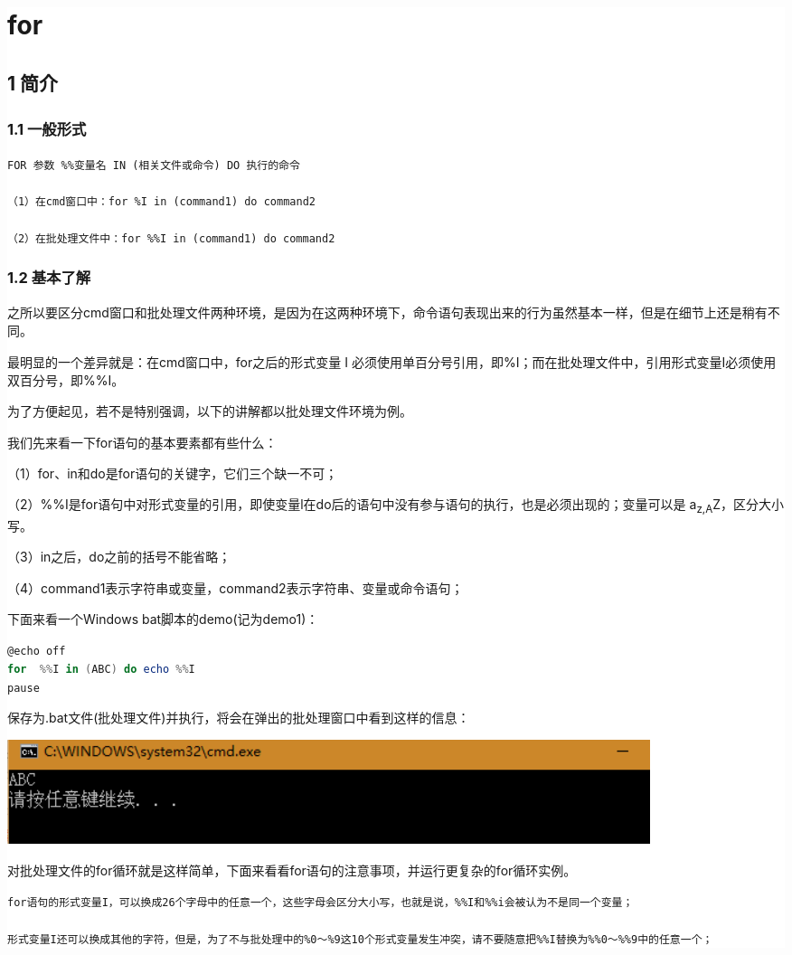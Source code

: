 # for

## 1 简介

### 1.1 一般形式​​

```
FOR 参数 %%变量名 IN (相关文件或命令) DO 执行的命令

（1）在cmd窗口中：for %I in (command1) do command2 

（2）在批处理文件中：for %%I in (command1) do command2
```

### 1.2 基本了解

之所以要区分cmd窗口和批处理文件两种环境，是因为在这两种环境下，命令语句表现出来的行为虽然基本一样，但是在细节上还是稍有不同。

最明显的一个差异就是：在cmd窗口中，for之后的形式变量 I 必须使用单百分号引用，即%I；而在批处理文件中，引用形式变量I必须使用双百分号，即%%I。

为了方便起见，若不是特别强调，以下的讲解都以批处理文件环境为例。

我们先来看一下for语句的基本要素都有些什么：

（1）for、in和do是for语句的关键字，它们三个缺一不可；

（2）%%I是for语句中对形式变量的引用，即使变量l在do后的语句中没有参与语句的执行，也是必须出现的；变量可以是 a<sub>z,A</sub>Z，区分大小写。

（3）in之后，do之前的括号不能省略；

（4）command1表示字符串或变量，command2表示字符串、变量或命令语句；

下面来看一个Windows bat脚本的demo(记为demo1)：

```powershell
@echo off
for  %%I in (ABC) do echo %%I
pause
```

保存为.bat文件(批处理文件)并执行，将会在弹出的批处理窗口中看到这样的信息：

![1302413-20200306094125113-2099636211](assets/1302413-20200306094125113-2099636211-20240412174331-bhpjv19.png)

对批处理文件的for循环就是这样简单，下面来看看for语句的注意事项，并运行更复杂的for循环实例。

	for语句的形式变量I，可以换成26个字母中的任意一个，这些字母会区分大小写，也就是说，%%I和%%i会被认为不是同一个变量；

	形式变量I还可以换成其他的字符，但是，为了不与批处理中的%0～%9这10个形式变量发生冲突，请不要随意把%%I替换为%%0～%%9中的任意一个；
